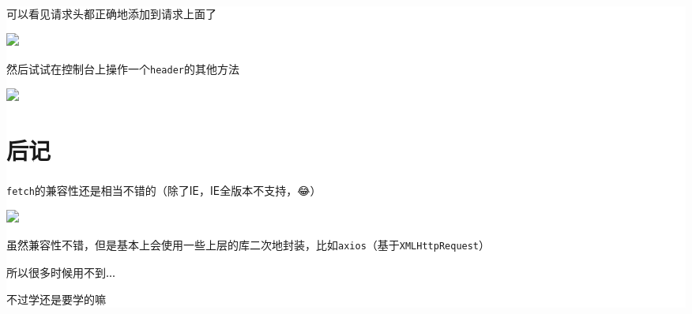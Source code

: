 可以看见请求头都正确地添加到请求上面了

![](https://s1.ax1x.com/2020/10/03/03KmTS.png)

然后试试在控制台上操作一个`header`的其他方法

![](https://s1.ax1x.com/2020/10/03/03K0p9.png)

# 后记

`fetch`的兼容性还是相当不错的（除了IE，IE全版本不支持，😂）

![](https://s1.ax1x.com/2020/10/03/03KqAS.png)

虽然兼容性不错，但是基本上会使用一些上层的库二次地封装，比如`axios`（基于`XMLHttpRequest`）

所以很多时候用不到...

不过学还是要学的嘛